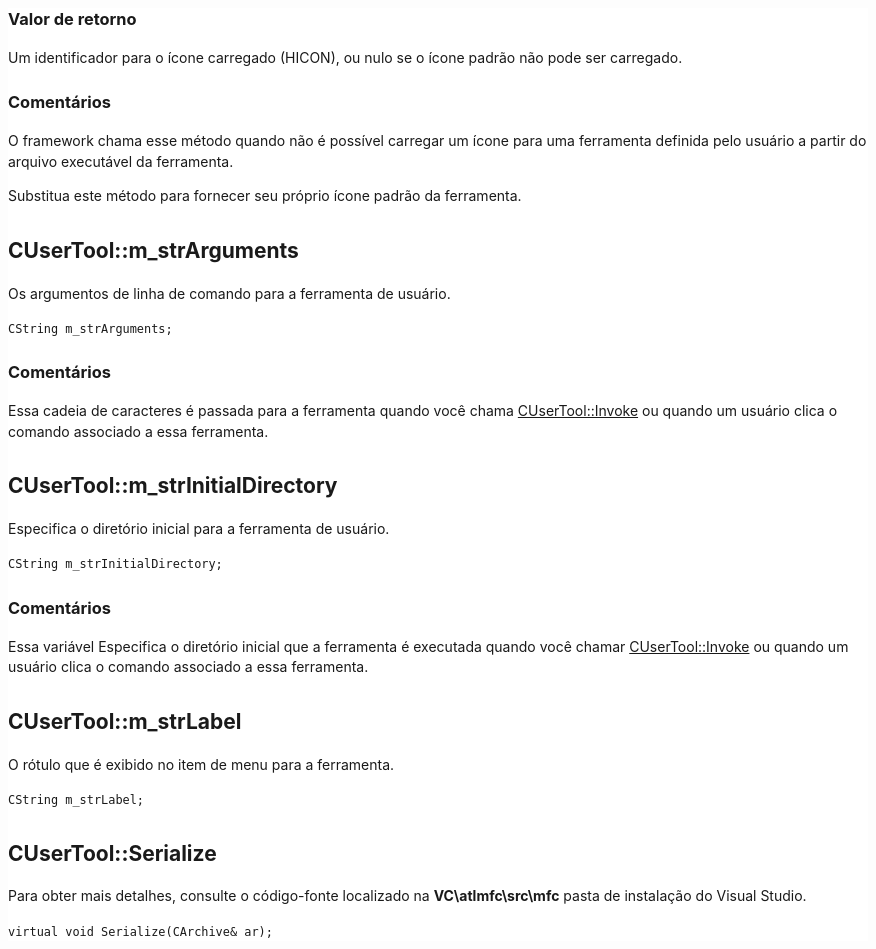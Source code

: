 ### <a name="return-value"></a>Valor de retorno

Um identificador para o ícone carregado (HICON), ou nulo se o ícone padrão não pode ser carregado.

### <a name="remarks"></a>Comentários

O framework chama esse método quando não é possível carregar um ícone para uma ferramenta definida pelo usuário a partir do arquivo executável da ferramenta.

Substitua este método para fornecer seu próprio ícone padrão da ferramenta.

##  <a name="m_strarguments"></a>  CUserTool::m_strArguments

Os argumentos de linha de comando para a ferramenta de usuário.

```
CString m_strArguments;
```

### <a name="remarks"></a>Comentários

Essa cadeia de caracteres é passada para a ferramenta quando você chama [CUserTool::Invoke](#invoke) ou quando um usuário clica o comando associado a essa ferramenta.

##  <a name="m_strinitialdirectory"></a>  CUserTool::m_strInitialDirectory

Especifica o diretório inicial para a ferramenta de usuário.

```
CString m_strInitialDirectory;
```

### <a name="remarks"></a>Comentários

Essa variável Especifica o diretório inicial que a ferramenta é executada quando você chamar [CUserTool::Invoke](#invoke) ou quando um usuário clica o comando associado a essa ferramenta.

##  <a name="m_strlabel"></a>  CUserTool::m_strLabel

O rótulo que é exibido no item de menu para a ferramenta.

```
CString m_strLabel;
```

##  <a name="serialize"></a>  CUserTool::Serialize

Para obter mais detalhes, consulte o código-fonte localizado na **VC\\atlmfc\\src\\mfc** pasta de instalação do Visual Studio.

```
virtual void Serialize(CArchive& ar);
```
